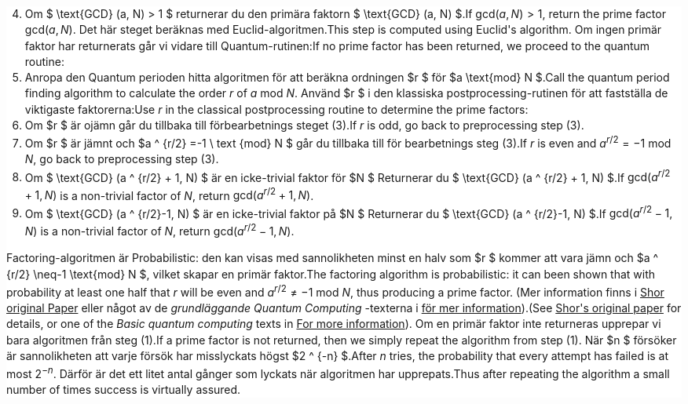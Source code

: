 4. <span data-ttu-id="f96c3-230">Om $ \text{GCD} (a, N) > 1 $ returnerar du den primära faktorn $ \text{GCD} (a, N) $.</span><span class="sxs-lookup"><span data-stu-id="f96c3-230">If $\text{gcd}(a,N)>1$, return the prime factor $\text{gcd}(a,N)$.</span></span> <span data-ttu-id="f96c3-231">Det här steget beräknas med Euclid-algoritmen.</span><span class="sxs-lookup"><span data-stu-id="f96c3-231">This step is computed using Euclid's algorithm.</span></span>
<span data-ttu-id="f96c3-232">Om ingen primär faktor har returnerats går vi vidare till Quantum-rutinen:</span><span class="sxs-lookup"><span data-stu-id="f96c3-232">If no prime factor has been returned, we proceed to the quantum routine:</span></span>
5. <span data-ttu-id="f96c3-233">Anropa den Quantum perioden hitta algoritmen för att beräkna ordningen $r $ för $a \text{mod} N $.</span><span class="sxs-lookup"><span data-stu-id="f96c3-233">Call the quantum period finding algorithm to calculate the order $r$ of $a \text{ mod } N$.</span></span> <span data-ttu-id="f96c3-234">Använd $r $ i den klassiska postprocessing-rutinen för att fastställa de viktigaste faktorerna:</span><span class="sxs-lookup"><span data-stu-id="f96c3-234">Use $r$ in the classical postprocessing routine to determine the prime factors:</span></span>
6. <span data-ttu-id="f96c3-235">Om $r $ är ojämn går du tillbaka till förbearbetnings steget (3).</span><span class="sxs-lookup"><span data-stu-id="f96c3-235">If $r$ is odd, go back to preprocessing step (3).</span></span>
7. <span data-ttu-id="f96c3-236">Om $r $ är jämnt och $a ^ {r/2} =-1 \ text {mod} N $ går du tillbaka till för bearbetnings steg (3).</span><span class="sxs-lookup"><span data-stu-id="f96c3-236">If $r$ is even and $a^{r/2} = -1\text{ mod }N$, go back to preprocessing step (3).</span></span>
8. <span data-ttu-id="f96c3-237">Om $ \text{GCD} (a ^ {r/2} + 1, N) $ är en icke-trivial faktor för $N $ Returnerar du $ \text{GCD} (a ^ {r/2} + 1, N) $.</span><span class="sxs-lookup"><span data-stu-id="f96c3-237">If $\text{gcd}(a^{r/2}+1, N)$ is a non-trivial factor of $N$, return $\text{gcd}(a^{r/2}+1, N)$.</span></span>
9. <span data-ttu-id="f96c3-238">Om $ \text{GCD} (a ^ {r/2}-1, N) $ är en icke-trivial faktor på $N $ Returnerar du $ \text{GCD} (a ^ {r/2}-1, N) $.</span><span class="sxs-lookup"><span data-stu-id="f96c3-238">If $\text{gcd}(a^{r/2}-1, N)$ is a non-trivial factor of $N$, return $\text{gcd}(a^{r/2}-1, N)$.</span></span>


<span data-ttu-id="f96c3-239">Factoring-algoritmen är Probabilistic: den kan visas med sannolikheten minst en halv som $r $ kommer att vara jämn och $a ^ {r/2} \neq-1 \text{mod} N $, vilket skapar en primär faktor.</span><span class="sxs-lookup"><span data-stu-id="f96c3-239">The factoring algorithm is probabilistic: it can been shown that with probability at least one half that $r$ will be even and $a^{r/2} \neq -1 \text{ mod }N$, thus producing a prime factor.</span></span>  <span data-ttu-id="f96c3-240">(Mer information finns i [Shor original Paper](https://doi.org/10.1109/SFCS.1994.365700) eller något av de *grundläggande Quantum Computing* -texterna i [för mer information](xref:microsoft.quantum.more-information)).</span><span class="sxs-lookup"><span data-stu-id="f96c3-240">(See [Shor's original paper](https://doi.org/10.1109/SFCS.1994.365700) for details, or one of the *Basic quantum computing* texts in [For more information](xref:microsoft.quantum.more-information)).</span></span>
<span data-ttu-id="f96c3-241">Om en primär faktor inte returneras upprepar vi bara algoritmen från steg (1).</span><span class="sxs-lookup"><span data-stu-id="f96c3-241">If a prime factor is not returned, then we simply repeat the algorithm from step (1).</span></span>  <span data-ttu-id="f96c3-242">När $n $ försöker är sannolikheten att varje försök har misslyckats högst $2 ^ {-n} $.</span><span class="sxs-lookup"><span data-stu-id="f96c3-242">After $n$ tries, the probability that every attempt has failed is at most $2^{-n}$.</span></span>
<span data-ttu-id="f96c3-243">Därför är det ett litet antal gånger som lyckats när algoritmen har upprepats.</span><span class="sxs-lookup"><span data-stu-id="f96c3-243">Thus after repeating the algorithm a small number of times success is virtually assured.</span></span>
